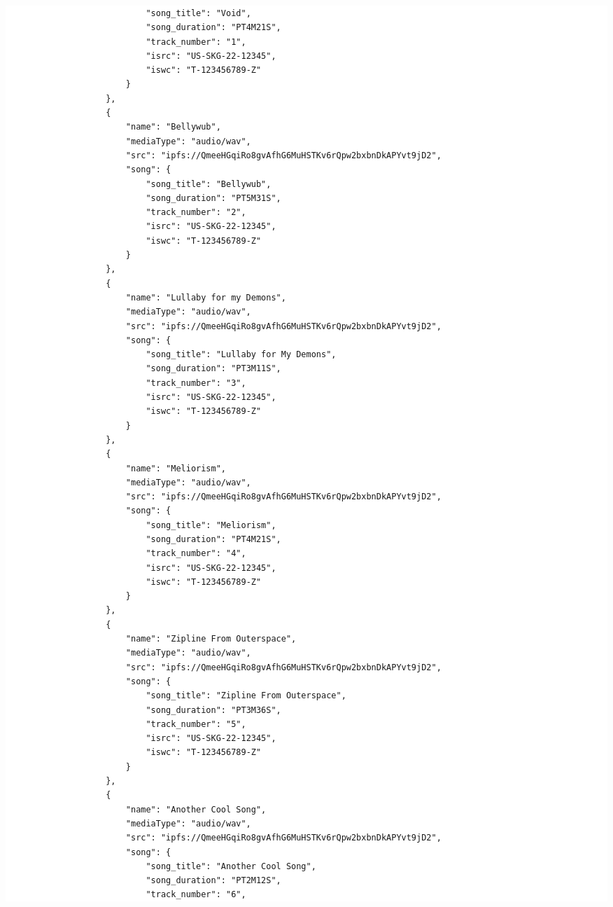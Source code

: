 ```
                            "song_title": "Void",
                            "song_duration": "PT4M21S",
                            "track_number": "1",
                            "isrc": "US-SKG-22-12345",
                            "iswc": "T-123456789-Z"
                        }
                    },
                    {
                        "name": "Bellywub",
                        "mediaType": "audio/wav",
                        "src": "ipfs://QmeeHGqiRo8gvAfhG6MuHSTKv6rQpw2bxbnDkAPYvt9jD2",
                        "song": {
                            "song_title": "Bellywub",
                            "song_duration": "PT5M31S",
                            "track_number": "2",
                            "isrc": "US-SKG-22-12345",
                            "iswc": "T-123456789-Z"
                        }
                    },
                    {
                        "name": "Lullaby for my Demons",
                        "mediaType": "audio/wav",
                        "src": "ipfs://QmeeHGqiRo8gvAfhG6MuHSTKv6rQpw2bxbnDkAPYvt9jD2",
                        "song": {
                            "song_title": "Lullaby for My Demons",
                            "song_duration": "PT3M11S",
                            "track_number": "3",
                            "isrc": "US-SKG-22-12345",
                            "iswc": "T-123456789-Z"
                        }
                    },
                    {
                        "name": "Meliorism",
                        "mediaType": "audio/wav",
                        "src": "ipfs://QmeeHGqiRo8gvAfhG6MuHSTKv6rQpw2bxbnDkAPYvt9jD2",
                        "song": {
                            "song_title": "Meliorism",
                            "song_duration": "PT4M21S",
                            "track_number": "4",
                            "isrc": "US-SKG-22-12345",
                            "iswc": "T-123456789-Z"
                        }
                    },
                    {
                        "name": "Zipline From Outerspace",
                        "mediaType": "audio/wav",
                        "src": "ipfs://QmeeHGqiRo8gvAfhG6MuHSTKv6rQpw2bxbnDkAPYvt9jD2",
                        "song": {
                            "song_title": "Zipline From Outerspace",
                            "song_duration": "PT3M36S",
                            "track_number": "5",
                            "isrc": "US-SKG-22-12345",
                            "iswc": "T-123456789-Z"
                        }
                    },
                    {
                        "name": "Another Cool Song",
                        "mediaType": "audio/wav",
                        "src": "ipfs://QmeeHGqiRo8gvAfhG6MuHSTKv6rQpw2bxbnDkAPYvt9jD2",
                        "song": {
                            "song_title": "Another Cool Song",
                            "song_duration": "PT2M12S",
                            "track_number": "6",
```